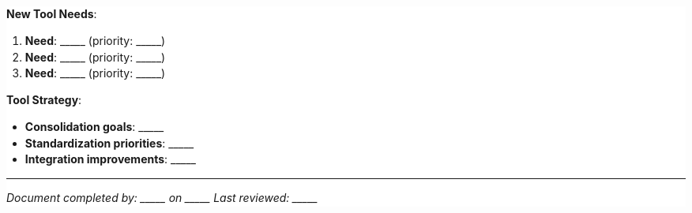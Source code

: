 **New Tool Needs**:
1. **Need**: _____ (priority: _____)
2. **Need**: _____ (priority: _____)
3. **Need**: _____ (priority: _____)

**Tool Strategy**:
- **Consolidation goals**: _____
- **Standardization priorities**: _____
- **Integration improvements**: _____

---

*Document completed by: _____ on _____*
*Last reviewed: _____*